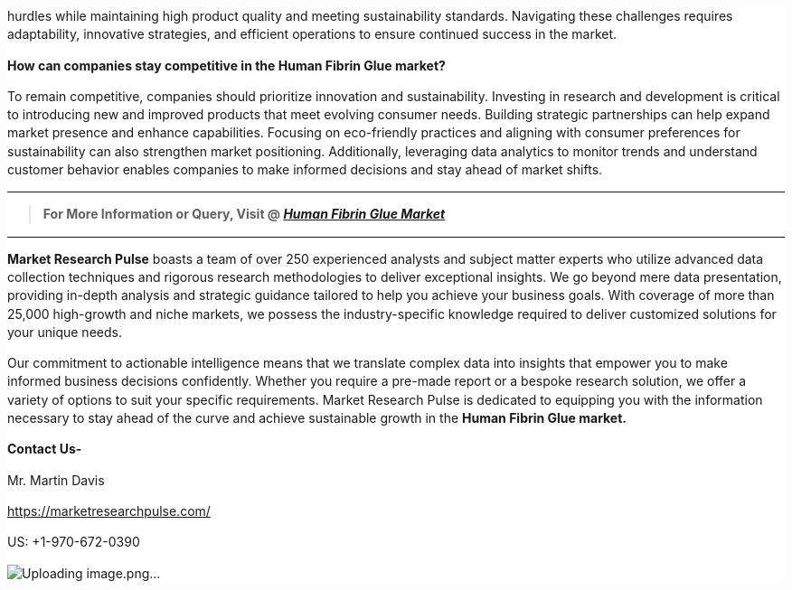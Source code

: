 hurdles while maintaining high product quality and meeting sustainability standards. Navigating these challenges requires adaptability, innovative strategies, and efficient operations to ensure continued success in the market.</p><p><strong>How can companies stay competitive in the Human Fibrin Glue market?</strong></p><p>To remain competitive, companies should prioritize innovation and sustainability. Investing in research and development is critical to introducing new and improved products that meet evolving consumer needs. Building strategic partnerships can help expand market presence and enhance capabilities. Focusing on eco-friendly practices and aligning with consumer preferences for sustainability can also strengthen market positioning. Additionally, leveraging data analytics to monitor trends and understand customer behavior enables companies to make informed decisions and stay ahead of market shifts.</p><hr /><blockquote><p><strong>For More Information or Query, Visit @&nbsp;<em><a href="https://marketresearchpulse.com/report/33162/human-fibrin-glue-market?utm_source=Linkedin&utm_medium=027">Human Fibrin Glue Market</a></em></strong></p></blockquote><hr /><p><strong>Market Research Pulse</strong> boasts a team of over 250 experienced analysts and subject matter experts who utilize advanced data collection techniques and rigorous research methodologies to deliver exceptional insights. We go beyond mere data presentation, providing in-depth analysis and strategic guidance tailored to help you achieve your business goals. With coverage of more than 25,000 high-growth and niche markets, we possess the industry-specific knowledge required to deliver customized solutions for your unique needs.</p><p>Our commitment to actionable intelligence means that we translate complex data into insights that empower you to make informed business decisions confidently. Whether you require a pre-made report or a bespoke research solution, we offer a variety of options to suit your specific requirements. Market Research Pulse is dedicated to equipping you with the information necessary to stay ahead of the curve and achieve sustainable growth in the <strong>Human Fibrin Glue market.</strong></p><p><strong>Contact Us-</strong></p><p>Mr. Martin Davis</p><p>https://marketresearchpulse.com/</p><p>US: +1-970-672-0390</p>
![Uploading image.png…]()
